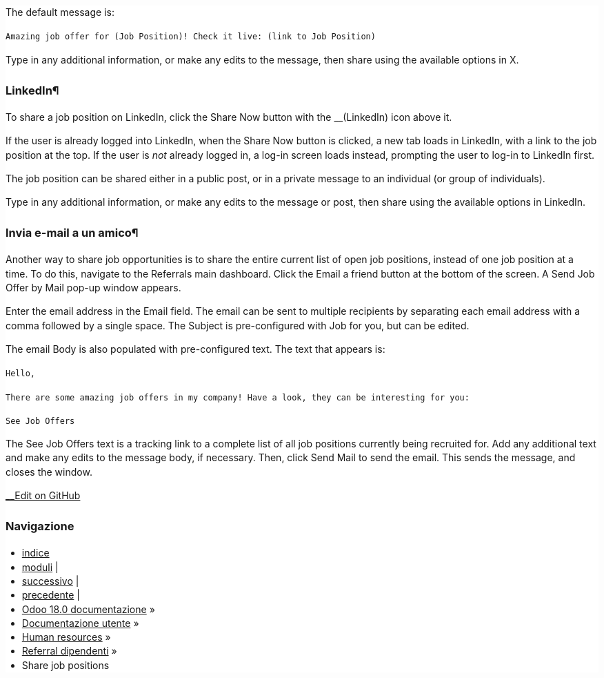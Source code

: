 The default message is:

`Amazing job offer for (Job Position)! Check it live: (link to Job Position)`

Type in any additional information, or make any edits to the message, then share using the available options in X.

### LinkedIn¶

To share a job position on LinkedIn, click the Share Now button with the __(LinkedIn) icon above it.

If the user is already logged into LinkedIn, when the Share Now button is clicked, a new tab loads in LinkedIn, with a link to the job position at the top. If the user is _not_ already logged in, a log-in screen loads instead, prompting the user to log-in to LinkedIn first.

The job position can be shared either in a public post, or in a private message to an individual (or group of individuals).

Type in any additional information, or make any edits to the message or post, then share using the available options in LinkedIn.

### Invia e-mail a un amico¶

Another way to share job opportunities is to share the entire current list of open job positions, instead of one job position at a time. To do this, navigate to the Referrals main dashboard. Click the Email a friend button at the bottom of the screen. A Send Job Offer by Mail pop-up window appears.

Enter the email address in the Email field. The email can be sent to multiple recipients by separating each email address with a comma followed by a single space. The Subject is pre-configured with Job for you, but can be edited.

The email Body is also populated with pre-configured text. The text that appears is:

`Hello,`

`There are some amazing job offers in my company! Have a look, they can be interesting for you:`

`See Job Offers`

The See Job Offers text is a tracking link to a complete list of all job positions currently being recruited for. Add any additional text and make any edits to the message body, if necessary. Then, click Send Mail to send the email. This sends the message, and closes the window.

[ __Edit on GitHub](https://github.com/odoo/documentation/edit/18.0/content/applications/hr/referrals/share_jobs.rst)

### Navigazione

  * [indice](../../../genindex.html "Indice generale")
  * [moduli](../../../py-modindex.html "Indice del modulo Python") |
  * [successivo](points.html "Referral points") |
  * [precedente](../referrals.html "Referral dipendenti") |
  * [Odoo 18.0 documentazione](../../../index-2.html) »
  * [Documentazione utente](../../../applications.html) »
  * [Human resources](../../hr.html) »
  * [Referral dipendenti](../referrals.html) »
  * Share job positions
